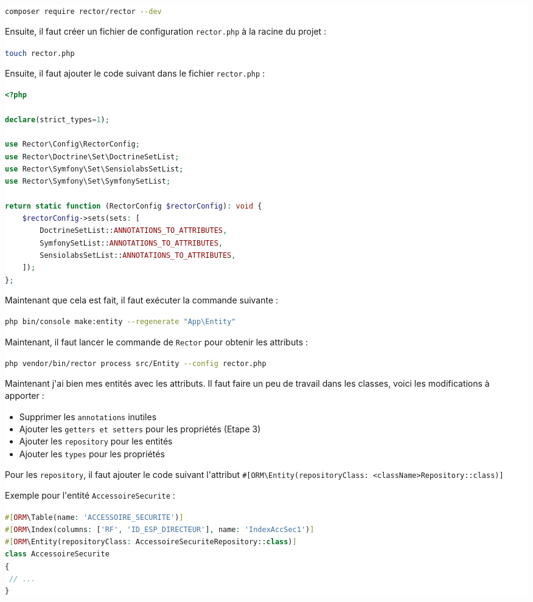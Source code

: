```bash
composer require rector/rector --dev
```

Ensuite, il faut créer un fichier de configuration `rector.php` à la racine du projet :

```bash
touch rector.php
```

Ensuite, il faut ajouter le code suivant dans le fichier `rector.php` :

```php
<?php

declare(strict_types=1);

use Rector\Config\RectorConfig;
use Rector\Doctrine\Set\DoctrineSetList;
use Rector\Symfony\Set\SensiolabsSetList;
use Rector\Symfony\Set\SymfonySetList;

return static function (RectorConfig $rectorConfig): void {
    $rectorConfig->sets(sets: [
        DoctrineSetList::ANNOTATIONS_TO_ATTRIBUTES,
        SymfonySetList::ANNOTATIONS_TO_ATTRIBUTES,
        SensiolabsSetList::ANNOTATIONS_TO_ATTRIBUTES,
    ]);
};
```

Maintenant que cela est fait, il faut exécuter la commande suivante :

```bash
php bin/console make:entity --regenerate "App\Entity"
```

Maintenant, il faut lancer le commande de `Rector` pour obtenir les attributs :

```bash
php vendor/bin/rector process src/Entity --config rector.php
```

Maintenant j'ai bien mes entités avec les attributs. Il faut faire un peu de travail dans les classes, voici
les modifications à apporter :

- Supprimer les `annotations` inutiles
- Ajouter les `getters et setters` pour les propriétés (Etape 3)
- Ajouter les `repository` pour les entités
- Ajouter les `types` pour les propriétés

Pour les `repository`, il faut ajouter le code suivant l'attribut `#[ORM\Entity(repositoryClass: <className>Repository::class)]`

Exemple pour l'entité `AccessoireSecurite` :

```php
#[ORM\Table(name: 'ACCESSOIRE_SECURITE')]
#[ORM\Index(columns: ['RF', 'ID_ESP_DIRECTEUR'], name: 'IndexAccSec1')]
#[ORM\Entity(repositoryClass: AccessoireSecuriteRepository::class)]
class AccessoireSecurite
{
 // ...
}
```
